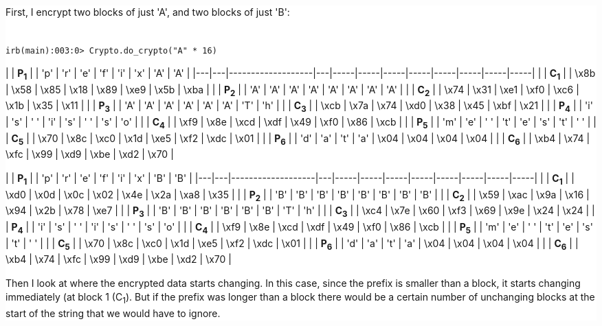 First, I encrypt two blocks of just 'A', and two blocks of just 'B':

```

irb(main):003:0> Crypto.do_crypto("A" * 16)
```

|  | **P<sub>1</sub>** |  | 'p' | 'r' | 'e' | 'f' | 'i' | 'x' | 'A' | 'A' |
|---|---|-------------------|---|-----|-----|-----|-----|-----|-----|-----|-----|
 |  | **C<sub>1</sub>** |  | \\x8b | \\x58 | \\x85 | \\x18 | \\x89 | \\xe9 | \\x5b | \\xba |
 |  | **P<sub>2</sub>** |  | 'A' | 'A' | 'A' | 'A' | 'A' | 'A' | 'A' | 'A' |
 |  | **C<sub>2</sub>** |  | \\x74 | \\x31 | \\xe1 | \\xf0 | \\xc6 | \\x1b | \\x35 | \\x11 |
 |  | **P<sub>3</sub>** |  | 'A' | 'A' | 'A' | 'A' | 'A' | 'A' | 'T' | 'h' |
 |  | **C<sub>3</sub>** |  | \\xcb | \\x7a | \\x74 | \\xd0 | \\x38 | \\x45 | \\xbf | \\x21 |
 |  | **P<sub>4</sub>** |  | 'i' | 's' | ' ' | 'i' | 's' | ' ' | 's' | 'o' |
 |  | **C<sub>4</sub>** |  | \\xf9 | \\x8e | \\xcd | \\xdf | \\x49 | \\xf0 | \\x86 | \\xcb |
 |  | **P<sub>5</sub>** |  | 'm' | 'e' | ' ' | 't' | 'e' | 's' | 't' | ' ' |
 |  | **C<sub>5</sub>** |  | \\x70 | \\x8c | \\xc0 | \\x1d | \\xe5 | \\xf2 | \\xdc | \\x01 |
 |  | **P<sub>6</sub>** |  | 'd' | 'a' | 't' | 'a' | \\x04 | \\x04 | \\x04 | \\x04 |
 |  | **C<sub>6</sub>** |  | \\xb4 | \\x74 | \\xfc | \\x99 | \\xd9 | \\xbe | \\xd2 | \\x70 |

 |  | **P<sub>1</sub>** |  | 'p' | 'r' | 'e' | 'f' | 'i' | 'x' | 'B' | 'B' |
|---|---|-------------------|---|-----|-----|-----|-----|-----|-----|-----|-----|
 |  | **C<sub>1</sub>** |  | \\xd0 | \\x0d | \\x0c | \\x02 | \\x4e | \\x2a | \\xa8 | \\x35 |
 |  | **P<sub>2</sub>** |  | 'B' | 'B' | 'B' | 'B' | 'B' | 'B' | 'B' | 'B' |
 |  | **C<sub>2</sub>** |  | \\x59 | \\xac | \\x9a | \\x16 | \\x94 | \\x2b | \\x78 | \\xe7 |
 |  | **P<sub>3</sub>** |  | 'B' | 'B' | 'B' | 'B' | 'B' | 'B' | 'T' | 'h' |
 |  | **C<sub>3</sub>** |  | \\xc4 | \\x7e | \\x60 | \\xf3 | \\x69 | \\x9e | \\x24 | \\x24 |
 |  | **P<sub>4</sub>** |  | 'i' | 's' | ' ' | 'i' | 's' | ' ' | 's' | 'o' |
 |  | **C<sub>4</sub>** |  | \\xf9 | \\x8e | \\xcd | \\xdf | \\x49 | \\xf0 | \\x86 | \\xcb |
 |  | **P<sub>5</sub>** |  | 'm' | 'e' | ' ' | 't' | 'e' | 's' | 't' | ' ' |
 |  | **C<sub>5</sub>** |  | \\x70 | \\x8c | \\xc0 | \\x1d | \\xe5 | \\xf2 | \\xdc | \\x01 |
 |  | **P<sub>6</sub>** |  | 'd' | 'a' | 't' | 'a' | \\x04 | \\x04 | \\x04 | \\x04 |
 |  | **C<sub>6</sub>** |  | \\xb4 | \\x74 | \\xfc | \\x99 | \\xd9 | \\xbe | \\xd2 | \\x70 |

Then I look at where the encrypted data starts changing. In this case, since the prefix is smaller than a block, it starts changing immediately (at block 1 (C<sub>1</sub>). But if the prefix was longer than a block there would be a certain number of unchanging blocks at the start of the string that we would have to ignore.
